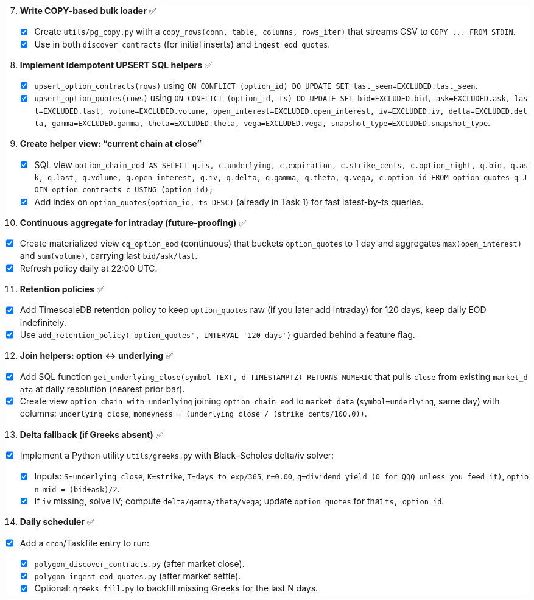 7. **Write COPY-based bulk loader** ✅

   * [x] Create `utils/pg_copy.py` with a `copy_rows(conn, table, columns, rows_iter)` that streams CSV to `COPY ... FROM STDIN`.
   * [x] Use in both `discover_contracts` (for initial inserts) and `ingest_eod_quotes`.

8. **Implement idempotent UPSERT SQL helpers** ✅

   * [x] `upsert_option_contracts(rows)` using `ON CONFLICT (option_id) DO UPDATE SET last_seen=EXCLUDED.last_seen`.
   * [x] `upsert_option_quotes(rows)` using `ON CONFLICT (option_id, ts) DO UPDATE SET bid=EXCLUDED.bid, ask=EXCLUDED.ask, last=EXCLUDED.last, volume=EXCLUDED.volume, open_interest=EXCLUDED.open_interest, iv=EXCLUDED.iv, delta=EXCLUDED.delta, gamma=EXCLUDED.gamma, theta=EXCLUDED.theta, vega=EXCLUDED.vega, snapshot_type=EXCLUDED.snapshot_type`.

9. **Create helper view: “current chain at close”**

   * [x] SQL view `option_chain_eod AS SELECT q.ts, c.underlying, c.expiration, c.strike_cents, c.option_right, q.bid, q.ask, q.last, q.volume, q.open_interest, q.iv, q.delta, q.gamma, q.theta, q.vega, c.option_id FROM option_quotes q JOIN option_contracts c USING (option_id);`
   * [x] Add index on `option_quotes(option_id, ts DESC)` (already in Task 1) for fast latest-by-ts queries.

10. **Continuous aggregate for intraday (future-proofing)** ✅

* [x] Create materialized view `cq_option_eod` (continuous) that buckets `option_quotes` to 1 day and aggregates `max(open_interest)` and `sum(volume)`, carrying last `bid/ask/last`.
* [x] Refresh policy daily at 22:00 UTC.

11. **Retention policies** ✅

* [x] Add TimescaleDB retention policy to keep `option_quotes` raw (if you later add intraday) for 120 days, keep daily EOD indefinitely.
* [x] Use `add_retention_policy('option_quotes', INTERVAL '120 days')` guarded behind a feature flag.

12. **Join helpers: option ↔ underlying** ✅

* [x] Add SQL function `get_underlying_close(symbol TEXT, d TIMESTAMPTZ) RETURNS NUMERIC` that pulls `close` from existing `market_data` at daily resolution (nearest prior bar).
* [x] Create view `option_chain_with_underlying` joining `option_chain_eod` to `market_data` (`symbol=underlying`, same day) with columns: `underlying_close`, `moneyness = (underlying_close / (strike_cents/100.0))`.

13. **Delta fallback (if Greeks absent)** ✅

* [x] Implement a Python utility `utils/greeks.py` with Black–Scholes delta/iv solver:

  * [x] Inputs: `S=underlying_close`, `K=strike`, `T=days_to_exp/365`, `r=0.00`, `q=dividend_yield (0 for QQQ unless you feed it)`, `option mid = (bid+ask)/2`.
  * [x] If `iv` missing, solve IV; compute `delta/gamma/theta/vega`; update `option_quotes` for that `ts, option_id`.

14. **Daily scheduler** ✅

* [x] Add a `cron`/Taskfile entry to run:

  * [x] `polygon_discover_contracts.py` (after market close).
  * [x] `polygon_ingest_eod_quotes.py` (after market settle).
  * [x] Optional: `greeks_fill.py` to backfill missing Greeks for the last N days.
